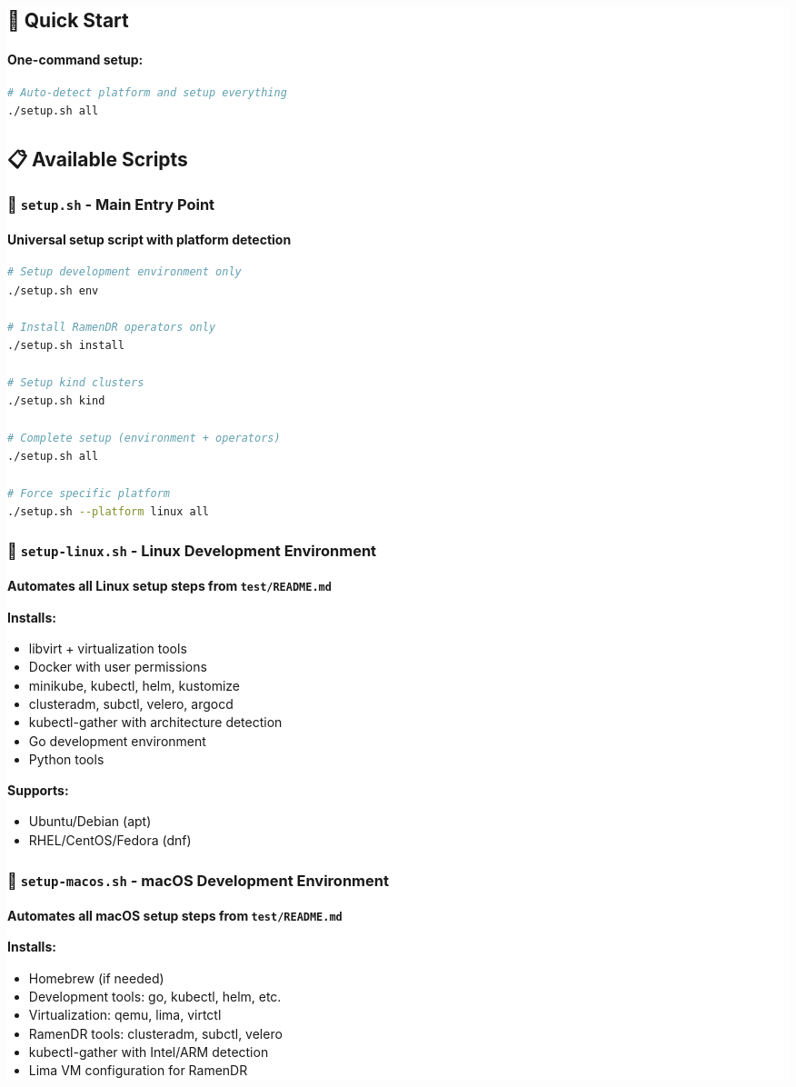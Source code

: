## 🚀 Quick Start

**One-command setup:**
```bash
# Auto-detect platform and setup everything
./setup.sh all
```

## 📋 Available Scripts

### 🎯 `setup.sh` - Main Entry Point
**Universal setup script with platform detection**

```bash
# Setup development environment only
./setup.sh env

# Install RamenDR operators only  
./setup.sh install

# Setup kind clusters
./setup.sh kind

# Complete setup (environment + operators)
./setup.sh all

# Force specific platform
./setup.sh --platform linux all
```

### 🐧 `setup-linux.sh` - Linux Development Environment
**Automates all Linux setup steps from `test/README.md`**

**Installs:**
- libvirt + virtualization tools
- Docker with user permissions
- minikube, kubectl, helm, kustomize
- clusteradm, subctl, velero, argocd
- kubectl-gather with architecture detection
- Go development environment
- Python tools

**Supports:**
- Ubuntu/Debian (apt)
- RHEL/CentOS/Fedora (dnf)

### 🍎 `setup-macos.sh` - macOS Development Environment  
**Automates all macOS setup steps from `test/README.md`**

**Installs:**
- Homebrew (if needed)
- Development tools: go, kubectl, helm, etc.
- Virtualization: qemu, lima, virtctl
- RamenDR tools: clusteradm, subctl, velero
- kubectl-gather with Intel/ARM detection
- Lima VM configuration for RamenDR
